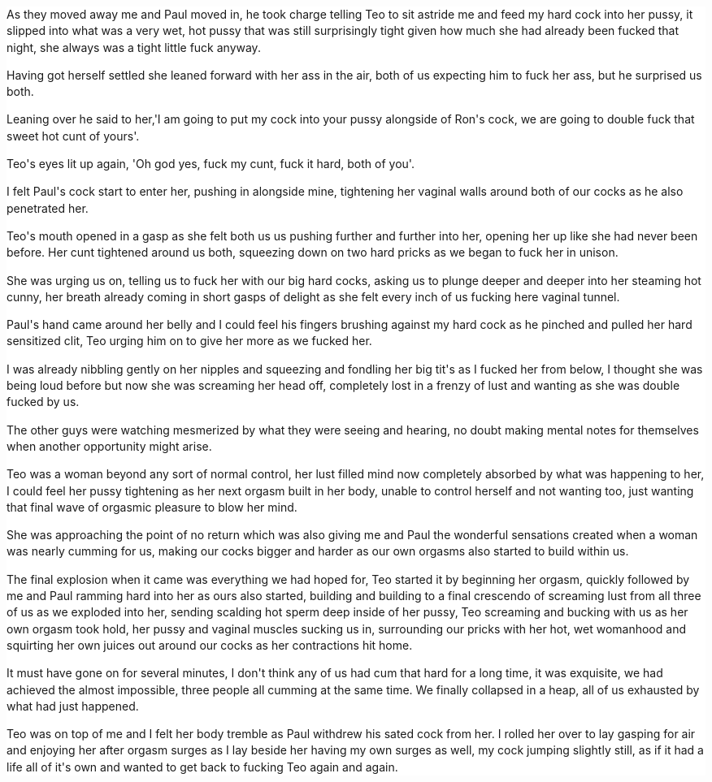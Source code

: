 As they moved away me and Paul moved in, he took charge telling Teo to sit astride me and feed my hard cock into her pussy, it slipped into what was a very wet, hot pussy that was still surprisingly tight given how much she had already been fucked that night, she always was a tight little fuck anyway.

Having got herself settled she leaned forward with her ass in the air, both of us expecting him to fuck her ass, but he surprised us both.

Leaning over he said to her,'I am going to put my cock into your pussy alongside of Ron's cock, we are going to double fuck that sweet hot cunt of yours'.

Teo's eyes lit up again, 'Oh god yes, fuck my cunt, fuck it hard, both of you'.

I felt Paul's cock start to enter her, pushing in alongside mine, tightening her vaginal walls around both of our cocks as he also penetrated her.

Teo's mouth opened in a gasp as she felt both us us pushing further and further into her, opening her up like she had never been before. Her cunt tightened around us both, squeezing down on two hard pricks as we began to fuck her in unison.

She was urging us on, telling us to fuck her with our big hard cocks, asking us to plunge deeper and deeper into her steaming hot cunny, her breath already coming in short gasps of delight as she felt every inch of us fucking here vaginal tunnel.

Paul's hand came around her belly and I could feel his fingers brushing against my hard cock as he pinched and pulled her hard sensitized clit, Teo urging him on to give her more as we fucked her.

I was already nibbling gently on her nipples and squeezing and fondling her big tit's as I fucked her from below, I thought she was being loud before but now she was screaming her head off, completely lost in a frenzy of lust and wanting as she was double fucked by us.

The other guys were watching mesmerized by what they were seeing and hearing, no doubt making mental notes for themselves when another opportunity might arise.

Teo was a woman beyond any sort of normal control, her lust filled mind now completely absorbed by what was happening to her, I could feel her pussy tightening as her next orgasm built in her body, unable to control herself and not wanting too, just wanting that final wave of orgasmic pleasure to blow her mind.

She was approaching the point of no return which was also giving me and Paul the wonderful sensations created when a woman was nearly cumming for us, making our cocks bigger and harder as our own orgasms also started to build within us.

The final explosion when it came was everything we had hoped for, Teo started it by beginning her orgasm, quickly followed by me and Paul ramming hard into her as ours also started, building and building to a final crescendo of screaming lust from all three of us as we exploded into her, sending scalding hot sperm deep inside of her pussy, Teo screaming and bucking with us as her own orgasm took hold, her pussy and vaginal muscles sucking us in, surrounding our pricks with her hot, wet womanhood and squirting her own juices out around our cocks as her contractions hit home.

It must have gone on for several minutes, I don't think any of us had cum that hard for a long time, it was exquisite, we had achieved the almost impossible, three people all cumming at the same time. We finally collapsed in a heap, all of us exhausted by what had just happened.

Teo was on top of me and I felt her body tremble as Paul withdrew his sated cock from her. I rolled her over to lay gasping for air and enjoying her after orgasm surges as I lay beside her having my own surges as well, my cock jumping slightly still, as if it had a life all of it's own and wanted to get back to fucking Teo again and again.
